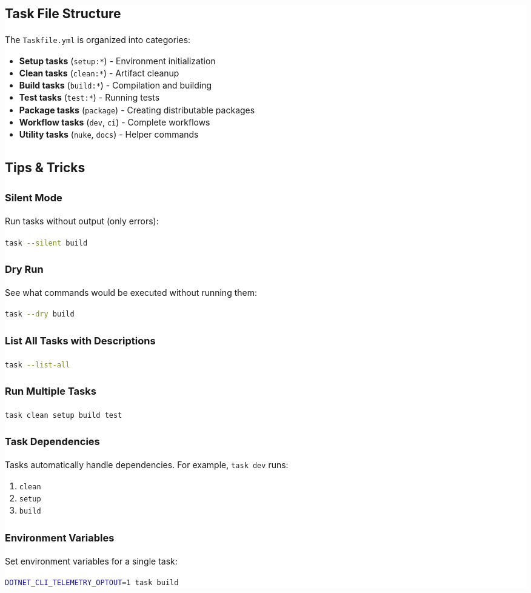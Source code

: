 ## Task File Structure

The `Taskfile.yml` is organized into categories:

- **Setup tasks** (`setup:*`) - Environment initialization
- **Clean tasks** (`clean:*`) - Artifact cleanup
- **Build tasks** (`build:*`) - Compilation and building
- **Test tasks** (`test:*`) - Running tests
- **Package tasks** (`package`) - Creating distributable packages
- **Workflow tasks** (`dev`, `ci`) - Complete workflows
- **Utility tasks** (`nuke`, `docs`) - Helper commands

## Tips & Tricks

### Silent Mode

Run tasks without output (only errors):

```bash
task --silent build
```

### Dry Run

See what commands would be executed without running them:

```bash
task --dry build
```

### List All Tasks with Descriptions

```bash
task --list-all
```

### Run Multiple Tasks

```bash
task clean setup build test
```

### Task Dependencies

Tasks automatically handle dependencies. For example, `task dev` runs:

1. `clean`
2. `setup`
3. `build`

### Environment Variables

Set environment variables for a single task:

```bash
DOTNET_CLI_TELEMETRY_OPTOUT=1 task build
```
